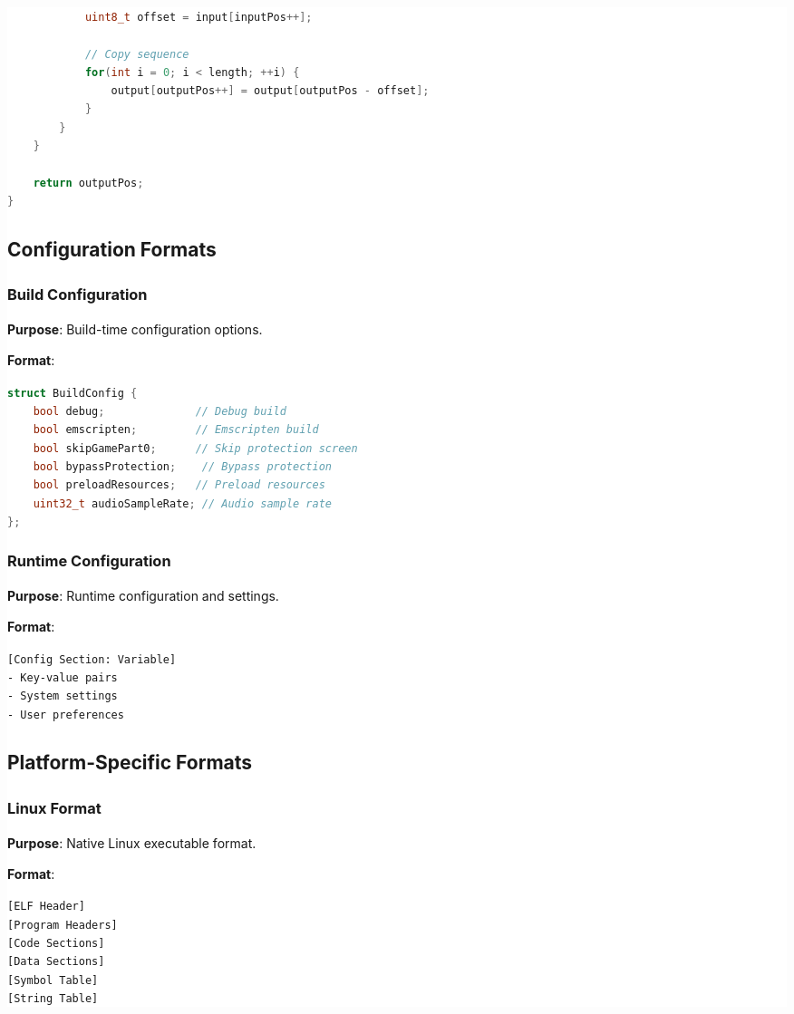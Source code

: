 ```cpp
            uint8_t offset = input[inputPos++];
            
            // Copy sequence
            for(int i = 0; i < length; ++i) {
                output[outputPos++] = output[outputPos - offset];
            }
        }
    }
    
    return outputPos;
}
```

## Configuration Formats

### Build Configuration

**Purpose**: Build-time configuration options.

**Format**:
```cpp
struct BuildConfig {
    bool debug;              // Debug build
    bool emscripten;         // Emscripten build
    bool skipGamePart0;      // Skip protection screen
    bool bypassProtection;    // Bypass protection
    bool preloadResources;   // Preload resources
    uint32_t audioSampleRate; // Audio sample rate
};
```

### Runtime Configuration

**Purpose**: Runtime configuration and settings.

**Format**:
```
[Config Section: Variable]
- Key-value pairs
- System settings
- User preferences
```

## Platform-Specific Formats

### Linux Format

**Purpose**: Native Linux executable format.

**Format**:
```
[ELF Header]
[Program Headers]
[Code Sections]
[Data Sections]
[Symbol Table]
[String Table]
```
